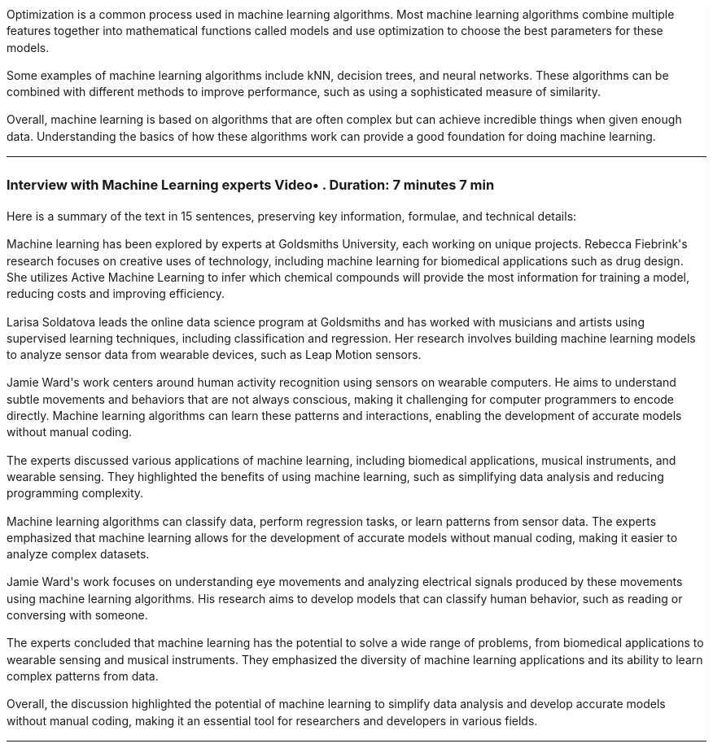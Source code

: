 Optimization is a common process used in machine learning algorithms. Most machine learning algorithms combine multiple features together into mathematical functions called models and use optimization to choose the best parameters for these models.

Some examples of machine learning algorithms include kNN, decision trees, and neural networks. These algorithms can be combined with different methods to improve performance, such as using a sophisticated measure of similarity.

Overall, machine learning is based on algorithms that are often complex but can achieve incredible things when given enough data. Understanding the basics of how these algorithms work can provide a good foundation for doing machine learning.

---

### Interview with Machine Learning experts Video• . Duration: 7 minutes 7 min

Here is a summary of the text in 15 sentences, preserving key information, formulae, and technical details:

Machine learning has been explored by experts at Goldsmiths University, each working on unique projects. Rebecca Fiebrink's research focuses on creative uses of technology, including machine learning for biomedical applications such as drug design. She utilizes Active Machine Learning to infer which chemical compounds will provide the most information for training a model, reducing costs and improving efficiency.

Larisa Soldatova leads the online data science program at Goldsmiths and has worked with musicians and artists using supervised learning techniques, including classification and regression. Her research involves building machine learning models to analyze sensor data from wearable devices, such as Leap Motion sensors.

Jamie Ward's work centers around human activity recognition using sensors on wearable computers. He aims to understand subtle movements and behaviors that are not always conscious, making it challenging for computer programmers to encode directly. Machine learning algorithms can learn these patterns and interactions, enabling the development of accurate models without manual coding.

The experts discussed various applications of machine learning, including biomedical applications, musical instruments, and wearable sensing. They highlighted the benefits of using machine learning, such as simplifying data analysis and reducing programming complexity. 

Machine learning algorithms can classify data, perform regression tasks, or learn patterns from sensor data. The experts emphasized that machine learning allows for the development of accurate models without manual coding, making it easier to analyze complex datasets.

Jamie Ward's work focuses on understanding eye movements and analyzing electrical signals produced by these movements using machine learning algorithms. His research aims to develop models that can classify human behavior, such as reading or conversing with someone.

The experts concluded that machine learning has the potential to solve a wide range of problems, from biomedical applications to wearable sensing and musical instruments. They emphasized the diversity of machine learning applications and its ability to learn complex patterns from data.

Overall, the discussion highlighted the potential of machine learning to simplify data analysis and develop accurate models without manual coding, making it an essential tool for researchers and developers in various fields.

---
